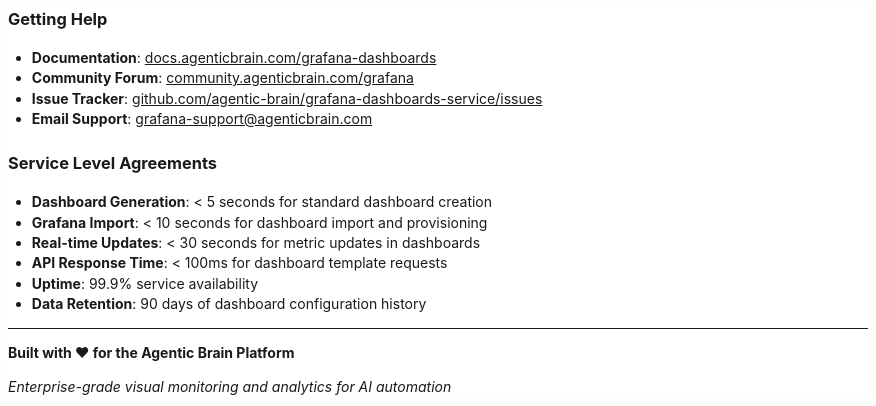 ### Getting Help
- **Documentation**: [docs.agenticbrain.com/grafana-dashboards](https://docs.agenticbrain.com/grafana-dashboards)
- **Community Forum**: [community.agenticbrain.com/grafana](https://community.agenticbrain.com/grafana)
- **Issue Tracker**: [github.com/agentic-brain/grafana-dashboards-service/issues](https://github.com/agentic-brain/grafana-dashboards-service/issues)
- **Email Support**: grafana-support@agenticbrain.com

### Service Level Agreements
- **Dashboard Generation**: < 5 seconds for standard dashboard creation
- **Grafana Import**: < 10 seconds for dashboard import and provisioning
- **Real-time Updates**: < 30 seconds for metric updates in dashboards
- **API Response Time**: < 100ms for dashboard template requests
- **Uptime**: 99.9% service availability
- **Data Retention**: 90 days of dashboard configuration history

---

**Built with ❤️ for the Agentic Brain Platform**

*Enterprise-grade visual monitoring and analytics for AI automation*
